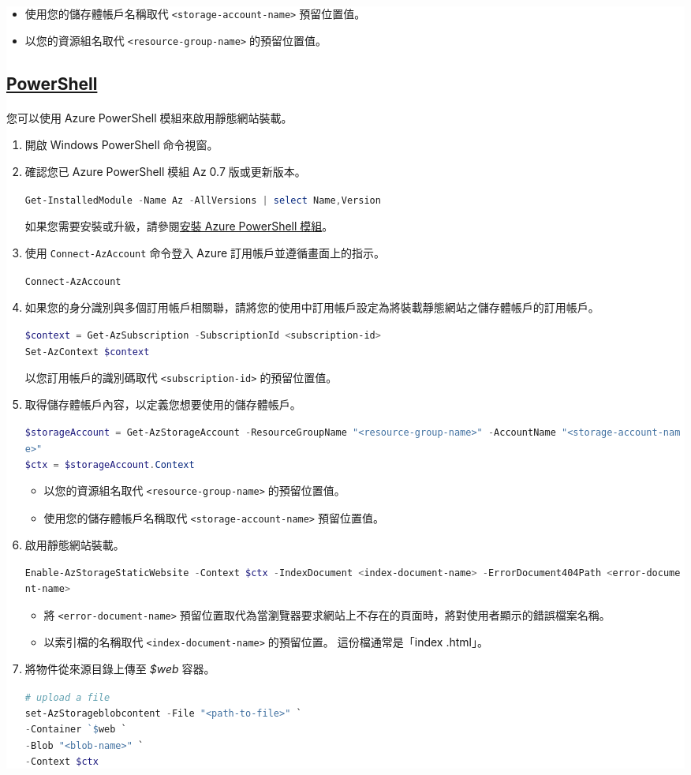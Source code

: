 * 使用您的儲存體帳戶名稱取代 `<storage-account-name>` 預留位置值。

* 以您的資源組名取代 `<resource-group-name>` 的預留位置值。

<a id="powershell" />

## <a name="powershelltabazure-powershell"></a>[PowerShell](#tab/azure-powershell)

您可以使用 Azure PowerShell 模組來啟用靜態網站裝載。

1. 開啟 Windows PowerShell 命令視窗。

2. 確認您已 Azure PowerShell 模組 Az 0.7 版或更新版本。

   ```powershell
   Get-InstalledModule -Name Az -AllVersions | select Name,Version
   ```

   如果您需要安裝或升級，請參閱[安裝 Azure PowerShell 模組](/powershell/azure/install-Az-ps)。

3. 使用 `Connect-AzAccount` 命令登入 Azure 訂用帳戶並遵循畫面上的指示。

   ```powershell
   Connect-AzAccount
   ```

4. 如果您的身分識別與多個訂用帳戶相關聯，請將您的使用中訂用帳戶設定為將裝載靜態網站之儲存體帳戶的訂用帳戶。

   ```powershell
   $context = Get-AzSubscription -SubscriptionId <subscription-id>
   Set-AzContext $context
   ```

   以您訂用帳戶的識別碼取代 `<subscription-id>` 的預留位置值。

5. 取得儲存體帳戶內容，以定義您想要使用的儲存體帳戶。

   ```powershell
   $storageAccount = Get-AzStorageAccount -ResourceGroupName "<resource-group-name>" -AccountName "<storage-account-name>"
   $ctx = $storageAccount.Context
   ```

   * 以您的資源組名取代 `<resource-group-name>` 的預留位置值。

   * 使用您的儲存體帳戶名稱取代 `<storage-account-name>` 預留位置值。

6. 啟用靜態網站裝載。

   ```powershell
   Enable-AzStorageStaticWebsite -Context $ctx -IndexDocument <index-document-name> -ErrorDocument404Path <error-document-name>
   ```

   * 將 `<error-document-name>` 預留位置取代為當瀏覽器要求網站上不存在的頁面時，將對使用者顯示的錯誤檔案名稱。

   * 以索引檔的名稱取代 `<index-document-name>` 的預留位置。 這份檔通常是「index .html」。

7. 將物件從來源目錄上傳至 *$web* 容器。

    ```powershell
    # upload a file
    set-AzStorageblobcontent -File "<path-to-file>" `
    -Container `$web `
    -Blob "<blob-name>" `
    -Context $ctx
     ```

